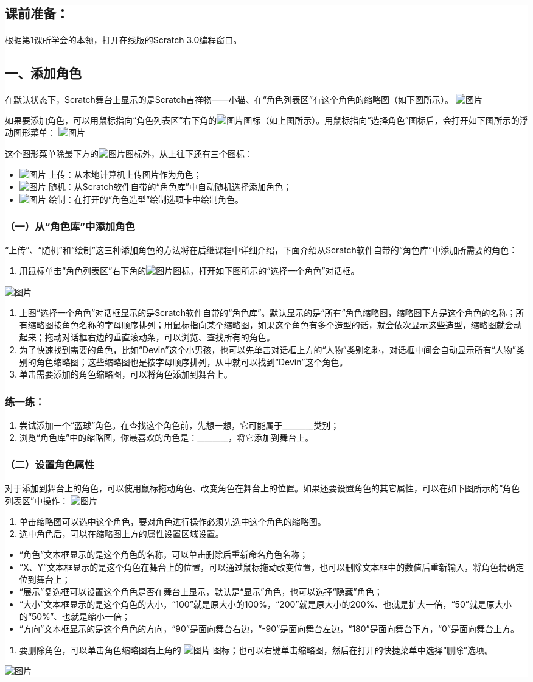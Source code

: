 ## 课前准备：
根据第1课所学会的本领，打开在线版的Scratch 3.0编程窗口。

## 一、添加角色
在默认状态下，Scratch舞台上显示的是Scratch吉祥物——小猫、在“角色列表区”有这个角色的缩略图（如下图所示）。
![图片](https://images-cdn.shimo.im/0sePRBRfNW8TtGfl/2_1.png!thumbnail)

如果要添加角色，可以用鼠标指向“角色列表区”右下角的![图片](https://images-cdn.shimo.im/rY5qKtw6sfYkUeVc/2_3.png!thumbnail)图标（如上图所示）。用鼠标指向“选择角色”图标后，会打开如下图所示的浮动图形菜单：
![图片](https://images-cdn.shimo.im/nfBzgB8MW9kPLKmM/2_2.png!thumbnail)

这个图形菜单除最下方的![图片](https://images-cdn.shimo.im/4UXjEyzyYMcN7U8A/2_3.png!thumbnail)图标外，从上往下还有三个图标：
* ![图片](https://images-cdn.shimo.im/Gj5zMnkXHXE79atY/2_3a.png!thumbnail) 上传：从本地计算机上传图片作为角色；
* ![图片](https://images-cdn.shimo.im/sEE3sIAzZdctRz4i/2_3b.png!thumbnail) 随机：从Scratch软件自带的“角色库”中自动随机选择添加角色；
* ![图片](https://images-cdn.shimo.im/jrbF6FL2lC4x8wcE/2_3c.png!thumbnail) 绘制：在打开的“角色造型”绘制选项卡中绘制角色。

### （一）从“角色库”中添加角色
“上传”、“随机”和“绘制”这三种添加角色的方法将在后继课程中详细介绍，下面介绍从Scratch软件自带的“角色库”中添加所需要的角色：
1. 用鼠标单击“角色列表区”右下角的![图片](https://images-cdn.shimo.im/qhIOo3yJUgsFODzX/2_3.png!thumbnail)图标，打开如下图所示的“选择一个角色”对话框。

![图片](https://images-cdn.shimo.im/InPvb49QGpwDqlek/2_6.png!thumbnail)

1. 上图“选择一个角色”对话框显示的是Scratch软件自带的“角色库”。默认显示的是“所有”角色缩略图，缩略图下方是这个角色的名称；所有缩略图按角色名称的字母顺序排列；用鼠标指向某个缩略图，如果这个角色有多个造型的话，就会依次显示这些造型，缩略图就会动起来；拖动对话框右边的垂直滚动条，可以浏览、查找所有的角色。
2. 为了快速找到需要的角色，比如“Devin”这个小男孩，也可以先单击对话框上方的“人物”类别名称，对话框中间会自动显示所有“人物”类别的角色缩略图；这些缩略图也是按字母顺序排列，从中就可以找到“Devin”这个角色。
3. 单击需要添加的角色缩略图，可以将角色添加到舞台上。

### 练一练：
1. 尝试添加一个“蓝球”角色。在查找这个角色前，先想一想，它可能属于________类别；
2. 浏览“角色库”中的缩略图，你最喜欢的角色是：________，将它添加到舞台上。

### （二）设置角色属性
对于添加到舞台上的角色，可以使用鼠标拖动角色、改变角色在舞台上的位置。如果还要设置角色的其它属性，可以在如下图所示的“角色列表区”中操作：
![图片](https://images-cdn.shimo.im/KA9TaGqfbbk4nlO0/2_18.png!thumbnail)

1. 单击缩略图可以选中这个角色，要对角色进行操作必须先选中这个角色的缩略图。
2. 选中角色后，可以在缩略图上方的属性设置区域设置。
  * “角色”文本框显示的是这个角色的名称，可以单击删除后重新命名角色名称；
  * “X、Y”文本框显示的是这个角色在舞台上的位置，可以通过鼠标拖动改变位置，也可以删除文本框中的数值后重新输入，将角色精确定位到舞台上；
  * “展示”复选框可以设置这个角色是否在舞台上显示，默认是“显示”角色，也可以选择“隐藏”角色；
  * “大小”文本框显示的是这个角色的大小，“100”就是原大小的100%，“200”就是原大小的200%、也就是扩大一倍，“50”就是原大小的“50%”、也就是缩小一倍；
  * “方向”文本框显示的是这个角色的方向，“90”是面向舞台右边，“-90”是面向舞台左边，“180”是面向舞台下方，“0”是面向舞台上方。
1. 要删除角色，可以单击角色缩略图右上角的 ![图片](https://images-cdn.shimo.im/Te510mvpLQo9UOoP/2_5b.png!thumbnail) 图标；也可以右键单击缩略图，然后在打开的快捷菜单中选择“删除”选项。

![图片](https://images-cdn.shimo.im/Dfdmjt9Rtzg6zbQd/2_6.png!thumbnail)
